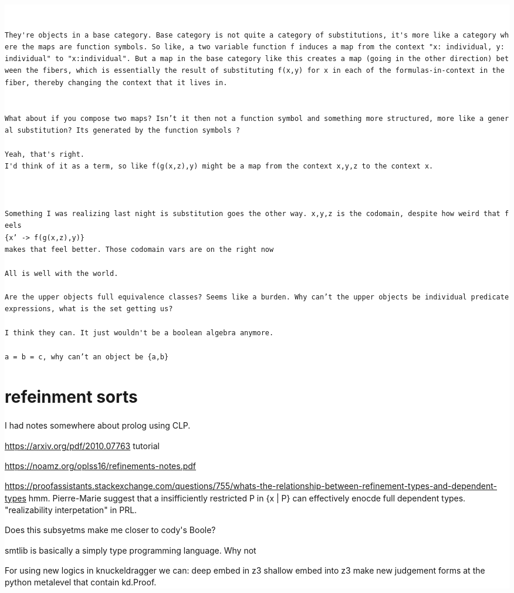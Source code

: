 ```


They're objects in a base category. Base category is not quite a category of substitutions, it's more like a category where the maps are function symbols. So like, a two variable function f induces a map from the context "x: individual, y: individual" to "x:individual". But a map in the base category like this creates a map (going in the other direction) between the fibers, which is essentially the result of substituting f(x,y) for x in each of the formulas-in-context in the fiber, thereby changing the context that it lives in.


What about if you compose two maps? Isn’t it then not a function symbol and something more structured, more like a general substitution? Its generated by the function symbols ?

Yeah, that's right.
I'd think of it as a term, so like f(g(x,z),y) might be a map from the context x,y,z to the context x.



Something I was realizing last night is substitution goes the other way. x,y,z is the codomain, despite how weird that feels
{x’ -> f(g(x,z),y)}
makes that feel better. Those codomain vars are on the right now

All is well with the world.

Are the upper objects full equivalence classes? Seems like a burden. Why can’t the upper objects be individual predicate expressions, what is the set getting us?

I think they can. It just wouldn't be a boolean algebra anymore.

a = b = c, why can’t an object be {a,b}
```

# refeinment sorts

I had notes somewhere about prolog using CLP.

<https://arxiv.org/pdf/2010.07763> tutorial

<https://noamz.org/oplss16/refinements-notes.pdf>

<https://proofassistants.stackexchange.com/questions/755/whats-the-relationship-between-refinement-types-and-dependent-types> hmm. Pierre-Marie suggest that a insifficiently restricted P in {x | P} can effectively enocde full dependent types. "realizability interpetation" in PRL.

Does this subsyetms make me closer to cody's Boole?

smtlib is basically a simply type programming language. Why not

For using new logics in knuckeldragger we can:
deep embed in z3
shallow embed into z3
make new judgement forms at the python metalevel that contain kd.Proof.

